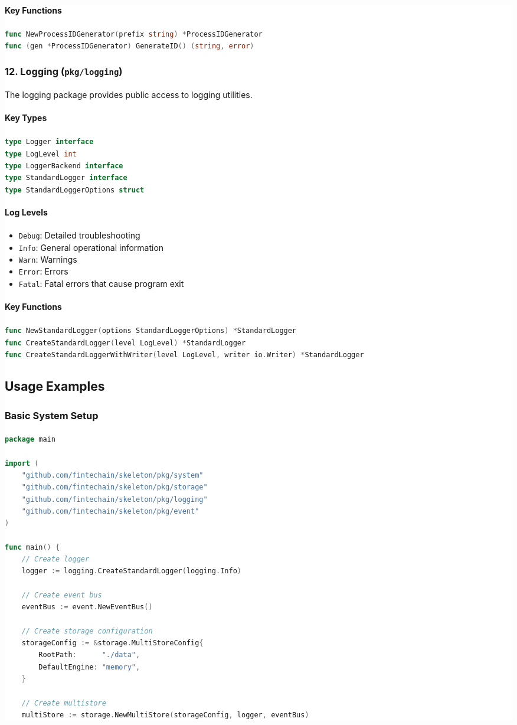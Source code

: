 #### Key Functions

```go
func NewProcessIDGenerator(prefix string) *ProcessIDGenerator
func (gen *ProcessIDGenerator) GenerateID() (string, error)
```

### 12. Logging (`pkg/logging`)

The logging package provides public access to logging utilities.

#### Key Types

```go
type Logger interface
type LogLevel int
type LoggerBackend interface
type StandardLogger interface
type StandardLoggerOptions struct
```

#### Log Levels

- `Debug`: Detailed troubleshooting
- `Info`: General operational information
- `Warn`: Warnings
- `Error`: Errors
- `Fatal`: Fatal errors that cause program exit

#### Key Functions

```go
func NewStandardLogger(options StandardLoggerOptions) *StandardLogger
func CreateStandardLogger(level LogLevel) *StandardLogger
func CreateStandardLoggerWithWriter(level LogLevel, writer io.Writer) *StandardLogger
```

## Usage Examples

### Basic System Setup

```go
package main

import (
    "github.com/fintechain/skeleton/pkg/system"
    "github.com/fintechain/skeleton/pkg/storage"
    "github.com/fintechain/skeleton/pkg/logging"
    "github.com/fintechain/skeleton/pkg/event"
)

func main() {
    // Create logger
    logger := logging.CreateStandardLogger(logging.Info)
    
    // Create event bus
    eventBus := event.NewEventBus()
    
    // Create storage configuration
    storageConfig := &storage.MultiStoreConfig{
        RootPath:      "./data",
        DefaultEngine: "memory",
    }
    
    // Create multistore
    multiStore := storage.NewMultiStore(storageConfig, logger, eventBus)
```